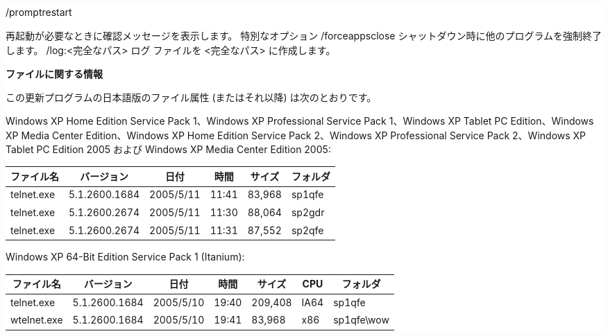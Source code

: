 /promptrestart
</td>
<td style="border:1px solid black;">
再起動が必要なときに確認メッセージを表示します。
</td>
</tr>
<tr>
<th colspan="2">
特別なオプション
</th>
</tr>
<tr class="alternateRow">
<td style="border:1px solid black;">
/forceappsclose
</td>
<td style="border:1px solid black;">
シャットダウン時に他のプログラムを強制終了します。
</td>
</tr>
<tr>
<td style="border:1px solid black;">
</td>
<td style="border:1px solid black;">
</td>
</tr>
<tr class="alternateRow">
<td style="border:1px solid black;">
/log:&lt;完全なパス&gt;
</td>
<td style="border:1px solid black;">
ログ ファイルを &lt;完全なパス&gt; に作成します。
</td>
</tr>
</table>
 
**ファイルに関する情報**

この更新プログラムの日本語版のファイル属性 (またはそれ以降) は次のとおりです。

Windows XP Home Edition Service Pack 1、Windows XP Professional Service Pack 1、Windows XP Tablet PC Edition、Windows XP Media Center Edition、Windows XP Home Edition Service Pack 2、Windows XP Professional Service Pack 2、Windows XP Tablet PC Edition 2005 および Windows XP Media Center Edition 2005:

| ファイル名 | バージョン    | 日付      | 時間  | サイズ | フォルダ |
|------------|---------------|-----------|-------|--------|----------|
| telnet.exe | 5.1.2600.1684 | 2005/5/11 | 11:41 | 83,968 | sp1qfe   |
| telnet.exe | 5.1.2600.2674 | 2005/5/11 | 11:30 | 88,064 | sp2gdr   |
| telnet.exe | 5.1.2600.2674 | 2005/5/11 | 11:31 | 87,552 | sp2qfe   |

Windows XP 64-Bit Edition Service Pack 1 (Itanium):

| ファイル名  | バージョン    | 日付      | 時間  | サイズ  | CPU  | フォルダ    |
|-------------|---------------|-----------|-------|---------|------|-------------|
| telnet.exe  | 5.1.2600.1684 | 2005/5/10 | 19:40 | 209,408 | IA64 | sp1qfe      |
| wtelnet.exe | 5.1.2600.1684 | 2005/5/10 | 19:41 | 83,968  | x86  | sp1qfe\\wow |
